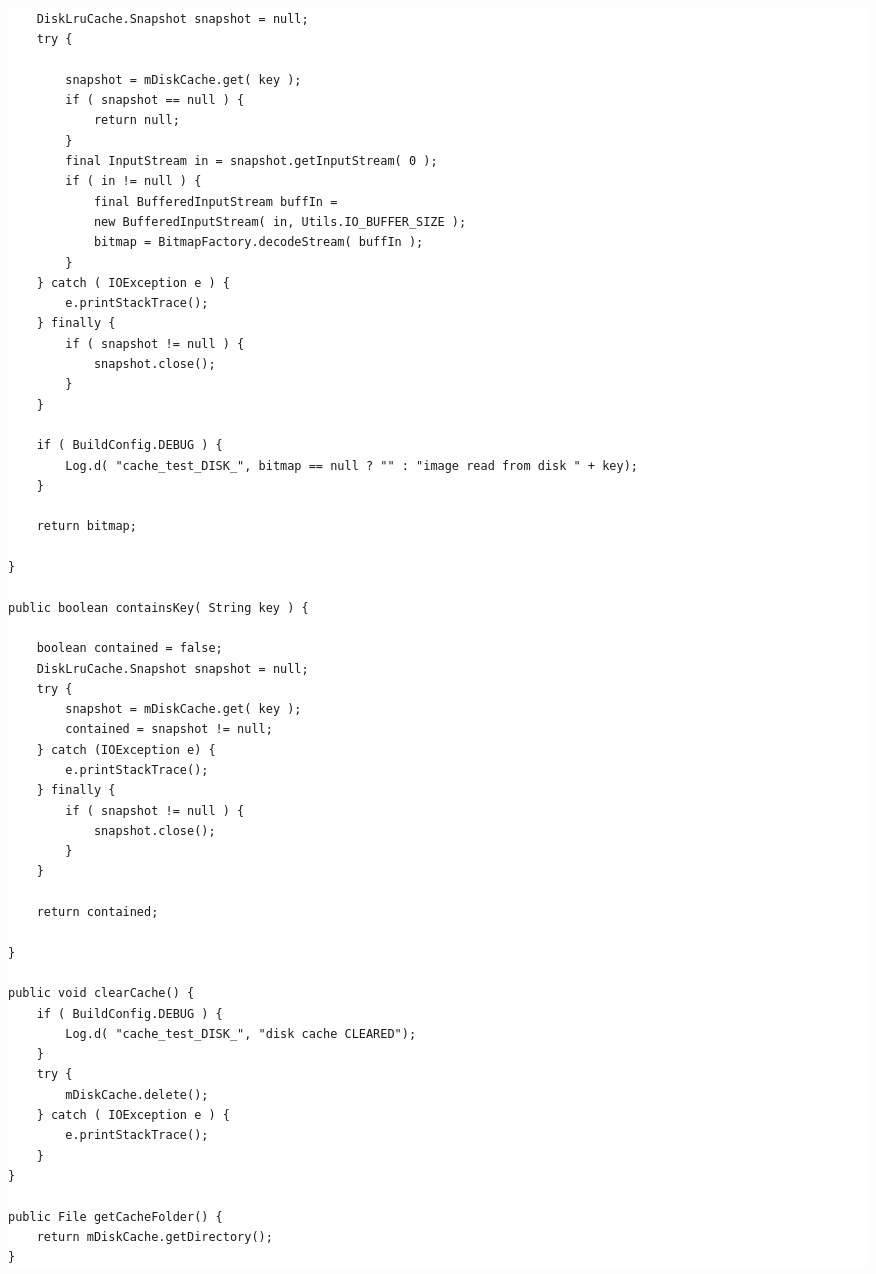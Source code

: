 ```
    DiskLruCache.Snapshot snapshot = null;
    try {

        snapshot = mDiskCache.get( key );
        if ( snapshot == null ) {
            return null;
        }
        final InputStream in = snapshot.getInputStream( 0 );
        if ( in != null ) {
            final BufferedInputStream buffIn = 
            new BufferedInputStream( in, Utils.IO_BUFFER_SIZE );
            bitmap = BitmapFactory.decodeStream( buffIn );              
        }   
    } catch ( IOException e ) {
        e.printStackTrace();
    } finally {
        if ( snapshot != null ) {
            snapshot.close();
        }
    }

    if ( BuildConfig.DEBUG ) {
        Log.d( "cache_test_DISK_", bitmap == null ? "" : "image read from disk " + key);
    }

    return bitmap;

}

public boolean containsKey( String key ) {

    boolean contained = false;
    DiskLruCache.Snapshot snapshot = null;
    try {
        snapshot = mDiskCache.get( key );
        contained = snapshot != null;
    } catch (IOException e) {
        e.printStackTrace();
    } finally {
        if ( snapshot != null ) {
            snapshot.close();
        }
    }

    return contained;

}

public void clearCache() {
    if ( BuildConfig.DEBUG ) {
        Log.d( "cache_test_DISK_", "disk cache CLEARED");
    }
    try {
        mDiskCache.delete();
    } catch ( IOException e ) {
        e.printStackTrace();
    }
}

public File getCacheFolder() {
    return mDiskCache.getDirectory();
} 
```